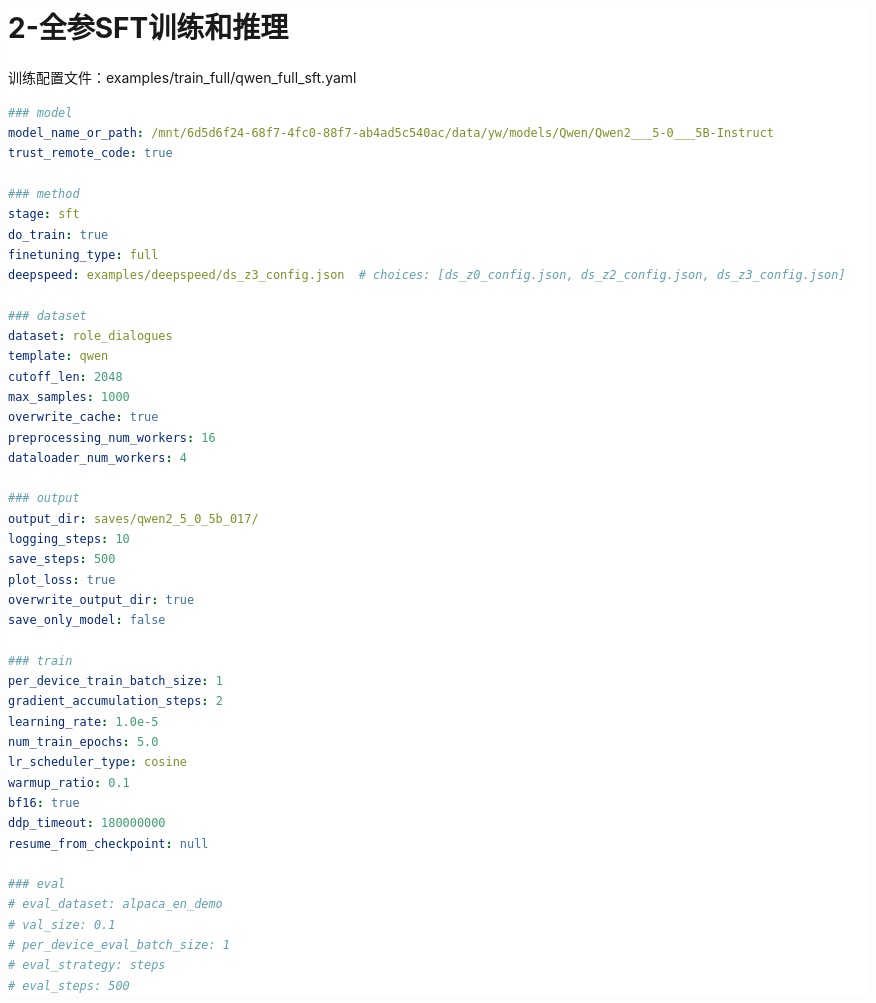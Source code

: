 

# 2-全参SFT训练和推理

训练配置文件：examples/train\_full/qwen\_full\_sft.yaml

```yaml
### model
model_name_or_path: /mnt/6d5d6f24-68f7-4fc0-88f7-ab4ad5c540ac/data/yw/models/Qwen/Qwen2___5-0___5B-Instruct
trust_remote_code: true

### method
stage: sft
do_train: true
finetuning_type: full
deepspeed: examples/deepspeed/ds_z3_config.json  # choices: [ds_z0_config.json, ds_z2_config.json, ds_z3_config.json]

### dataset
dataset: role_dialogues
template: qwen
cutoff_len: 2048
max_samples: 1000
overwrite_cache: true
preprocessing_num_workers: 16
dataloader_num_workers: 4

### output
output_dir: saves/qwen2_5_0_5b_017/
logging_steps: 10
save_steps: 500
plot_loss: true
overwrite_output_dir: true
save_only_model: false

### train
per_device_train_batch_size: 1
gradient_accumulation_steps: 2
learning_rate: 1.0e-5
num_train_epochs: 5.0
lr_scheduler_type: cosine
warmup_ratio: 0.1
bf16: true
ddp_timeout: 180000000
resume_from_checkpoint: null

### eval
# eval_dataset: alpaca_en_demo
# val_size: 0.1
# per_device_eval_batch_size: 1
# eval_strategy: steps
# eval_steps: 500
```
